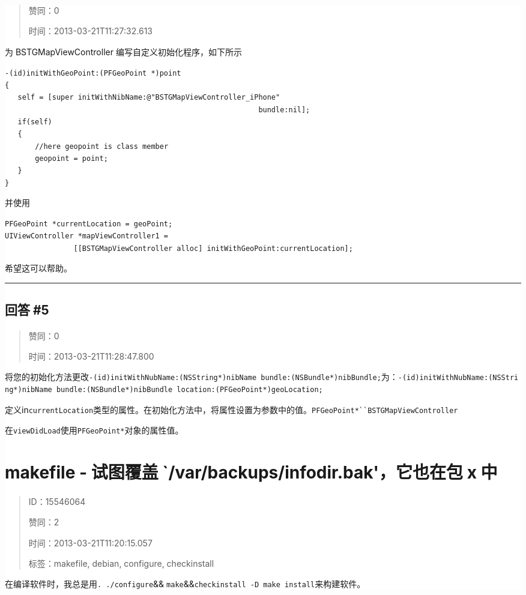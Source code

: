 > 赞同：0
> 
> 时间：2013-03-21T11:27:32.613

为 BSTGMapViewController 编写自定义初始化程序，如下所示

```
-(id)initWithGeoPoint:(PFGeoPoint *)point
{
   self = [super initWithNibName:@"BSTGMapViewController_iPhone"
                                                           bundle:nil];
   if(self)
   {
       //here geopoint is class member
       geopoint = point;
   }
} 
```

并使用

```
PFGeoPoint *currentLocation = geoPoint;
UIViewController *mapViewController1 =
                [[BSTGMapViewController alloc] initWithGeoPoint:currentLocation]; 
```

希望这可以帮助。

* * *

## 回答 #5

> 赞同：0
> 
> 时间：2013-03-21T11:28:47.800

将您的初始化方法更改`-(id)initWithNubName:(NSString*)nibName bundle:(NSBundle*)nibBundle;`为：`-(id)initWithNubName:(NSString*)nibName bundle:(NSBundle*)nibBundle location:(PFGeoPoint*)geoLocation;`

定义in`currentLocation`类型的属性。在初始化方法中，将属性设置为参数中的值。`PFGeoPoint*``BSTGMapViewController`

在`viewDidLoad`使用`PFGeoPoint*`对象的属性值。

# makefile - 试图覆盖 `/var/backups/infodir.bak'，它也在包 x 中

> ID：15546064
> 
> 赞同：2
> 
> 时间：2013-03-21T11:20:15.057
> 
> 标签：makefile, debian, configure, checkinstall

在编译软件时，我总是用`. ./configure`&& `make`&&`checkinstall -D make install`来构建软件。
